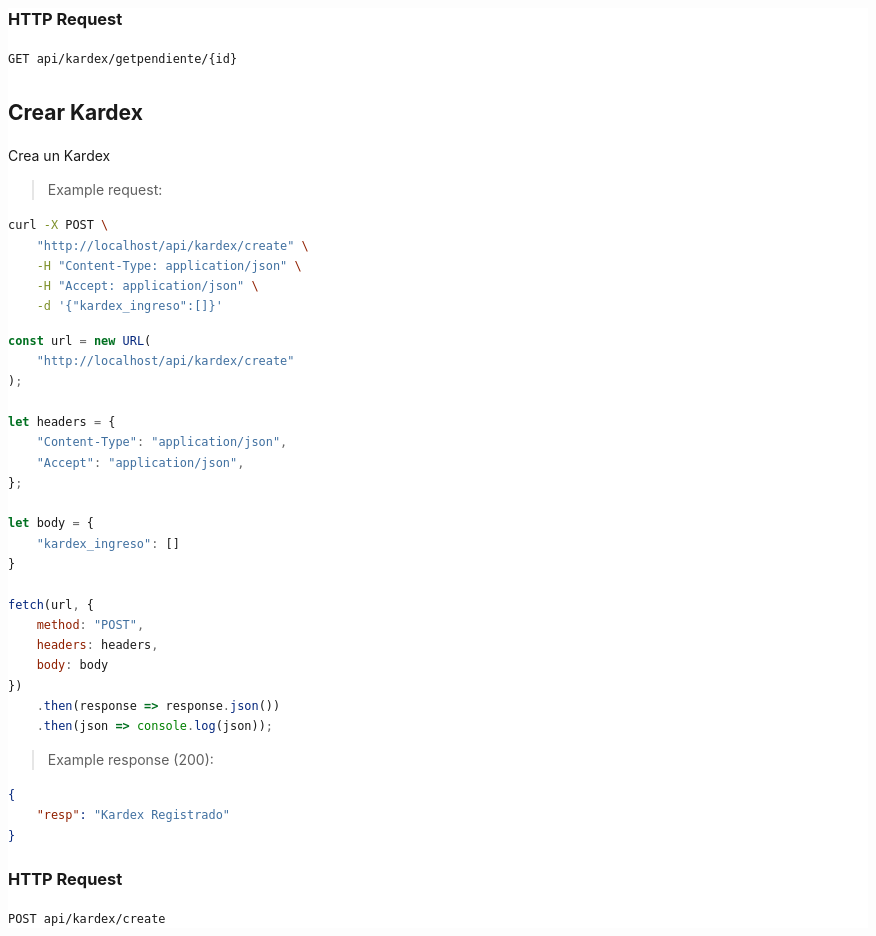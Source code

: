 ### HTTP Request
`GET api/kardex/getpendiente/{id}`





## Crear Kardex

Crea un Kardex

> Example request:

```bash
curl -X POST \
    "http://localhost/api/kardex/create" \
    -H "Content-Type: application/json" \
    -H "Accept: application/json" \
    -d '{"kardex_ingreso":[]}'

```

```javascript
const url = new URL(
    "http://localhost/api/kardex/create"
);

let headers = {
    "Content-Type": "application/json",
    "Accept": "application/json",
};

let body = {
    "kardex_ingreso": []
}

fetch(url, {
    method: "POST",
    headers: headers,
    body: body
})
    .then(response => response.json())
    .then(json => console.log(json));
```


> Example response (200):

```json
{
    "resp": "Kardex Registrado"
}
```

### HTTP Request
`POST api/kardex/create`
